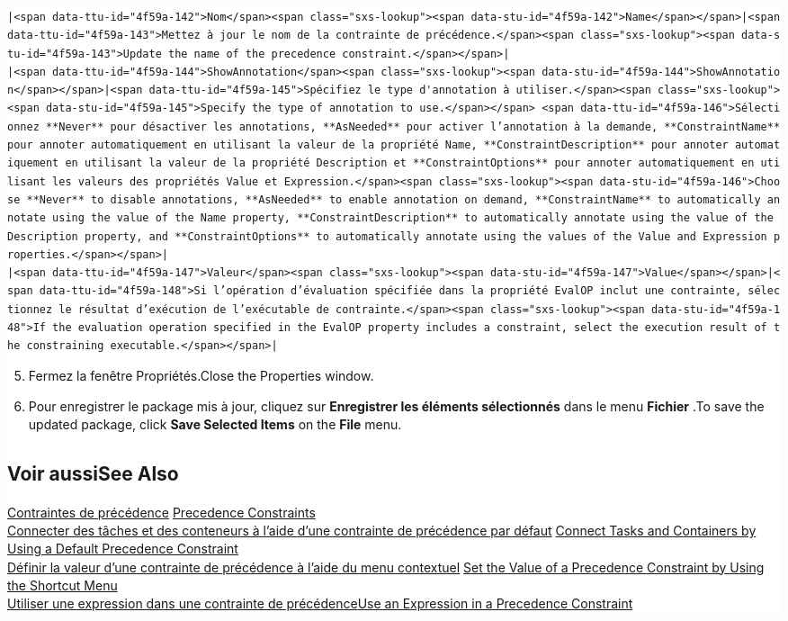     |<span data-ttu-id="4f59a-142">Nom</span><span class="sxs-lookup"><span data-stu-id="4f59a-142">Name</span></span>|<span data-ttu-id="4f59a-143">Mettez à jour le nom de la contrainte de précédence.</span><span class="sxs-lookup"><span data-stu-id="4f59a-143">Update the name of the precedence constraint.</span></span>|  
    |<span data-ttu-id="4f59a-144">ShowAnnotation</span><span class="sxs-lookup"><span data-stu-id="4f59a-144">ShowAnnotation</span></span>|<span data-ttu-id="4f59a-145">Spécifiez le type d'annotation à utiliser.</span><span class="sxs-lookup"><span data-stu-id="4f59a-145">Specify the type of annotation to use.</span></span> <span data-ttu-id="4f59a-146">Sélectionnez **Never** pour désactiver les annotations, **AsNeeded** pour activer l’annotation à la demande, **ConstraintName** pour annoter automatiquement en utilisant la valeur de la propriété Name, **ConstraintDescription** pour annoter automatiquement en utilisant la valeur de la propriété Description et **ConstraintOptions** pour annoter automatiquement en utilisant les valeurs des propriétés Value et Expression.</span><span class="sxs-lookup"><span data-stu-id="4f59a-146">Choose **Never** to disable annotations, **AsNeeded** to enable annotation on demand, **ConstraintName** to automatically annotate using the value of the Name property, **ConstraintDescription** to automatically annotate using the value of the Description property, and **ConstraintOptions** to automatically annotate using the values of the Value and Expression properties.</span></span>|  
    |<span data-ttu-id="4f59a-147">Valeur</span><span class="sxs-lookup"><span data-stu-id="4f59a-147">Value</span></span>|<span data-ttu-id="4f59a-148">Si l’opération d’évaluation spécifiée dans la propriété EvalOP inclut une contrainte, sélectionnez le résultat d’exécution de l’exécutable de contrainte.</span><span class="sxs-lookup"><span data-stu-id="4f59a-148">If the evaluation operation specified in the EvalOP property includes a constraint, select the execution result of the constraining executable.</span></span>|  
  
5.  <span data-ttu-id="4f59a-149">Fermez la fenêtre Propriétés.</span><span class="sxs-lookup"><span data-stu-id="4f59a-149">Close the Properties window.</span></span>  
  
6.  <span data-ttu-id="4f59a-150">Pour enregistrer le package mis à jour, cliquez sur **Enregistrer les éléments sélectionnés** dans le menu **Fichier** .</span><span class="sxs-lookup"><span data-stu-id="4f59a-150">To save the updated package, click **Save Selected Items** on the **File** menu.</span></span>  
  
## <a name="see-also"></a><span data-ttu-id="4f59a-151">Voir aussi</span><span class="sxs-lookup"><span data-stu-id="4f59a-151">See Also</span></span>  
 <span data-ttu-id="4f59a-152">[Contraintes de précédence](control-flow/precedence-constraints.md) </span><span class="sxs-lookup"><span data-stu-id="4f59a-152">[Precedence Constraints](control-flow/precedence-constraints.md) </span></span>  
 <span data-ttu-id="4f59a-153">[Connecter des tâches et des conteneurs à l’aide d’une contrainte de précédence par défaut](../../2014/integration-services/connect-tasks-and-containers-by-using-a-default-precedence-constraint.md) </span><span class="sxs-lookup"><span data-stu-id="4f59a-153">[Connect Tasks and Containers by Using a Default Precedence Constraint](../../2014/integration-services/connect-tasks-and-containers-by-using-a-default-precedence-constraint.md) </span></span>  
 <span data-ttu-id="4f59a-154">[Définir la valeur d’une contrainte de précédence à l’aide du menu contextuel](../../2014/integration-services/set-the-value-of-a-precedence-constraint-by-using-the-shortcut-menu.md) </span><span class="sxs-lookup"><span data-stu-id="4f59a-154">[Set the Value of a Precedence Constraint by Using the Shortcut Menu](../../2014/integration-services/set-the-value-of-a-precedence-constraint-by-using-the-shortcut-menu.md) </span></span>  
 [<span data-ttu-id="4f59a-155">Utiliser une expression dans une contrainte de précédence</span><span class="sxs-lookup"><span data-stu-id="4f59a-155">Use an Expression in a Precedence Constraint</span></span>](../../2014/integration-services/use-an-expression-in-a-precedence-constraint.md)  
  
  
